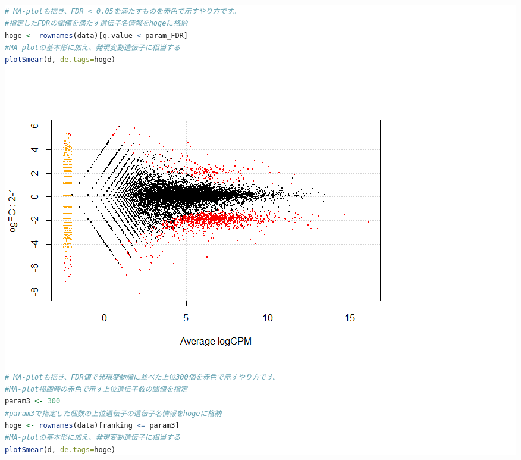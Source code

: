 ``` r
# MA-plotも描き、FDR < 0.05を満たすものを赤色で示すやり方です。
#指定したFDRの閾値を満たす遺伝子名情報をhogeに格納
hoge <- rownames(data)[q.value < param_FDR]
#MA-plotの基本形に加え、発現変動遺伝子に相当する
plotSmear(d, de.tags=hoge)    
```

![](解析-発現変動-2群間-対応なし-複製あり-edgeR_Robinson_2010__files/figure-gfm/ma-plot-2.png)

``` r
# MA-plotも描き、FDR値で発現変動順に並べた上位300個を赤色で示すやり方です。
#MA-plot描画時の赤色で示す上位遺伝子数の閾値を指定
param3 <- 300                          
#param3で指定した個数の上位遺伝子の遺伝子名情報をhogeに格納
hoge <- rownames(data)[ranking <= param3]
#MA-plotの基本形に加え、発現変動遺伝子に相当する
plotSmear(d, de.tags=hoge)    
```
